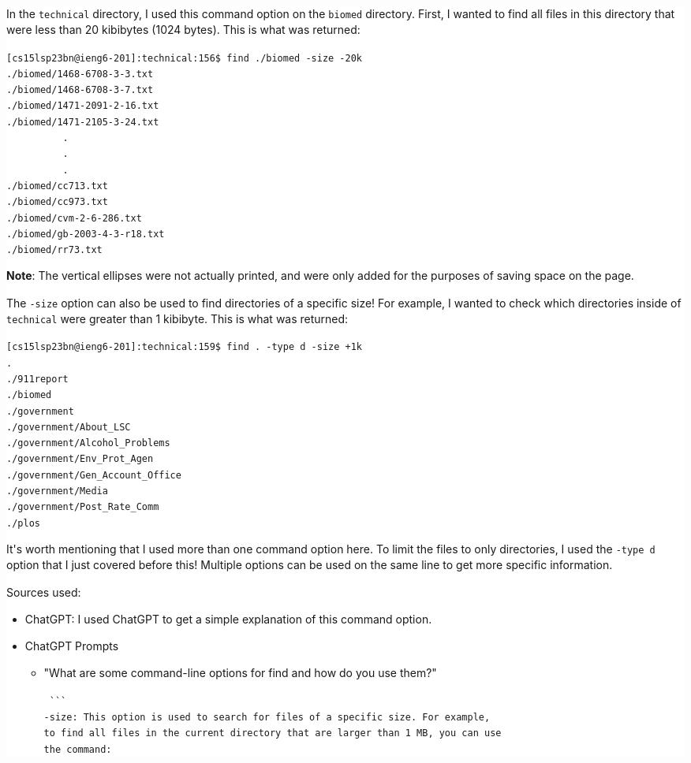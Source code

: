 In the `technical` directory, I used this command option on the `biomed` directory. First, I wanted to find all files in this directory that were less than 20 kibibytes (1024 bytes). This is what was returned:

```
[cs15lsp23bn@ieng6-201]:technical:156$ find ./biomed -size -20k
./biomed/1468-6708-3-3.txt
./biomed/1468-6708-3-7.txt
./biomed/1471-2091-2-16.txt
./biomed/1471-2105-3-24.txt
          .
          .
          .
./biomed/cc713.txt
./biomed/cc973.txt
./biomed/cvm-2-6-286.txt
./biomed/gb-2003-4-3-r18.txt
./biomed/rr73.txt
```
**Note**: The vertical ellipses were not actually printed, and were only added for the purposes of saving space on the page.

The `-size` option can also be used to find directories of a specific size! For example, I wanted to check which directories inside of `technical` were greater than 1 kibibyte. This is what was returned:

```
[cs15lsp23bn@ieng6-201]:technical:159$ find . -type d -size +1k
.
./911report
./biomed
./government
./government/About_LSC
./government/Alcohol_Problems
./government/Env_Prot_Agen
./government/Gen_Account_Office
./government/Media
./government/Post_Rate_Comm
./plos
```

It's worth mentioning that I used more than one command option here. To limit the files to only directories, I used the `-type d` option that I just covered before this! Multiple options can be used on the same line to get more specific information.

Sources used:
* ChatGPT: I used ChatGPT to get a simple explanation of this command option.
- ChatGPT Prompts

     - "What are some command-line options for find and how do you use them?"
            
            ```
           -size: This option is used to search for files of a specific size. For example, 
           to find all files in the current directory that are larger than 1 MB, you can use 
           the command:
           